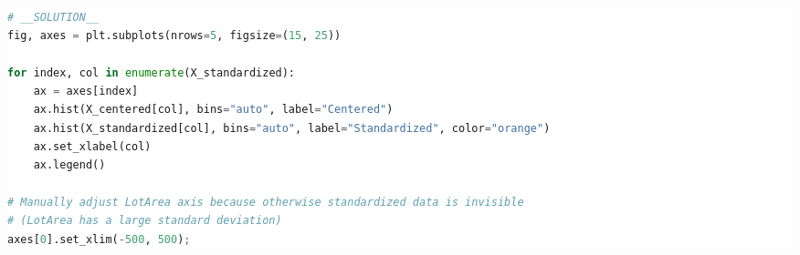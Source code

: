 


```python
# __SOLUTION__
fig, axes = plt.subplots(nrows=5, figsize=(15, 25))

for index, col in enumerate(X_standardized):
    ax = axes[index]
    ax.hist(X_centered[col], bins="auto", label="Centered")
    ax.hist(X_standardized[col], bins="auto", label="Standardized", color="orange")
    ax.set_xlabel(col)
    ax.legend()
    
# Manually adjust LotArea axis because otherwise standardized data is invisible
# (LotArea has a large standard deviation)
axes[0].set_xlim(-500, 500);
```


    